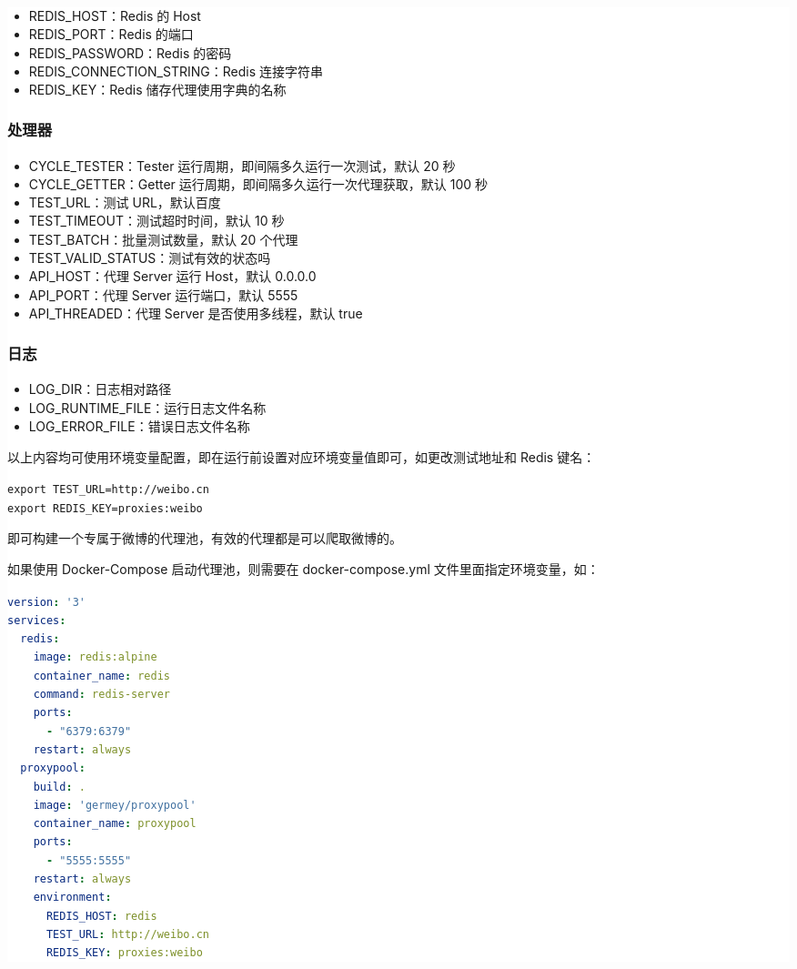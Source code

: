 * REDIS_HOST：Redis 的 Host
* REDIS_PORT：Redis 的端口
* REDIS_PASSWORD：Redis 的密码
* REDIS_CONNECTION_STRING：Redis 连接字符串
* REDIS_KEY：Redis 储存代理使用字典的名称

### 处理器

* CYCLE_TESTER：Tester 运行周期，即间隔多久运行一次测试，默认 20 秒
* CYCLE_GETTER：Getter 运行周期，即间隔多久运行一次代理获取，默认 100 秒
* TEST_URL：测试 URL，默认百度
* TEST_TIMEOUT：测试超时时间，默认 10 秒
* TEST_BATCH：批量测试数量，默认 20 个代理
* TEST_VALID_STATUS：测试有效的状态吗
* API_HOST：代理 Server 运行 Host，默认 0.0.0.0
* API_PORT：代理 Server 运行端口，默认 5555
* API_THREADED：代理 Server 是否使用多线程，默认 true

### 日志

* LOG_DIR：日志相对路径
* LOG_RUNTIME_FILE：运行日志文件名称
* LOG_ERROR_FILE：错误日志文件名称

以上内容均可使用环境变量配置，即在运行前设置对应环境变量值即可，如更改测试地址和 Redis 键名：

```shell script
export TEST_URL=http://weibo.cn
export REDIS_KEY=proxies:weibo
```

即可构建一个专属于微博的代理池，有效的代理都是可以爬取微博的。

如果使用 Docker-Compose 启动代理池，则需要在 docker-compose.yml 文件里面指定环境变量，如：

```yaml
version: '3'
services:
  redis:
    image: redis:alpine
    container_name: redis
    command: redis-server
    ports:
      - "6379:6379"
    restart: always
  proxypool:
    build: .
    image: 'germey/proxypool'
    container_name: proxypool
    ports:
      - "5555:5555"
    restart: always
    environment:
      REDIS_HOST: redis
      TEST_URL: http://weibo.cn
      REDIS_KEY: proxies:weibo
```
